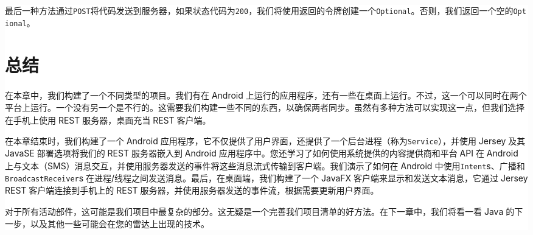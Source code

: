 最后一种方法通过`POST`将代码发送到服务器，如果状态代码为`200`，我们将使用返回的令牌创建一个`Optional`。否则，我们返回一个空的`Optional`。

# 总结

在本章中，我们构建了一个不同类型的项目。我们有在 Android 上运行的应用程序，还有一些在桌面上运行。不过，这一个可以同时在两个平台上运行。一个没有另一个是不行的。这需要我们构建一些不同的东西，以确保两者同步。虽然有多种方法可以实现这一点，但我们选择在手机上使用 REST 服务器，桌面充当 REST 客户端。

在本章结束时，我们构建了一个 Android 应用程序，它不仅提供了用户界面，还提供了一个后台进程（称为`Service`），并使用 Jersey 及其 JavaSE 部署选项将我们的 REST 服务器嵌入到 Android 应用程序中。您还学习了如何使用系统提供的内容提供商和平台 API 在 Android 上与文本（SMS）消息交互，并使用服务器发送的事件将这些消息流式传输到客户端。我们演示了如何在 Android 中使用`Intent`s、广播和`BroadcastReceiver`s 在进程/线程之间发送消息。最后，在桌面端，我们构建了一个 JavaFX 客户端来显示和发送文本消息，它通过 Jersey REST 客户端连接到手机上的 REST 服务器，并使用服务器发送的事件流，根据需要更新用户界面。

对于所有活动部件，这可能是我们项目中最复杂的部分。这无疑是一个完善我们项目清单的好方法。在下一章中，我们将看一看 Java 的下一步，以及其他一些可能会在您的雷达上出现的技术。